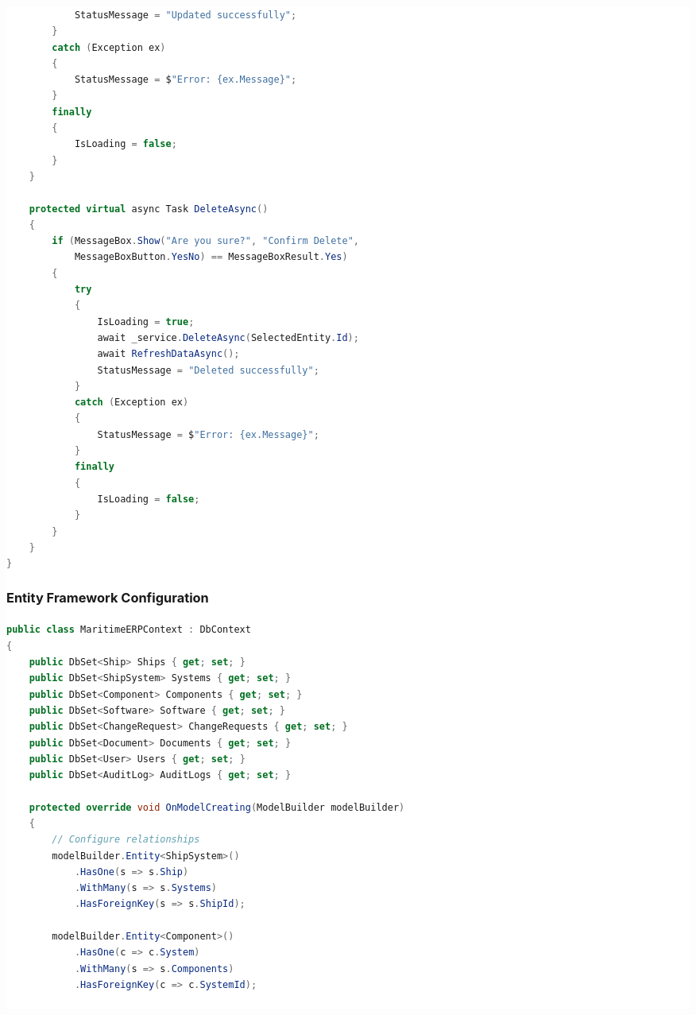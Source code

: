 ```csharp
            StatusMessage = "Updated successfully";
        }
        catch (Exception ex)
        {
            StatusMessage = $"Error: {ex.Message}";
        }
        finally
        {
            IsLoading = false;
        }
    }
    
    protected virtual async Task DeleteAsync()
    {
        if (MessageBox.Show("Are you sure?", "Confirm Delete", 
            MessageBoxButton.YesNo) == MessageBoxResult.Yes)
        {
            try
            {
                IsLoading = true;
                await _service.DeleteAsync(SelectedEntity.Id);
                await RefreshDataAsync();
                StatusMessage = "Deleted successfully";
            }
            catch (Exception ex)
            {
                StatusMessage = $"Error: {ex.Message}";
            }
            finally
            {
                IsLoading = false;
            }
        }
    }
}
```

### Entity Framework Configuration
```csharp
public class MaritimeERPContext : DbContext
{
    public DbSet<Ship> Ships { get; set; }
    public DbSet<ShipSystem> Systems { get; set; }
    public DbSet<Component> Components { get; set; }
    public DbSet<Software> Software { get; set; }
    public DbSet<ChangeRequest> ChangeRequests { get; set; }
    public DbSet<Document> Documents { get; set; }
    public DbSet<User> Users { get; set; }
    public DbSet<AuditLog> AuditLogs { get; set; }
    
    protected override void OnModelCreating(ModelBuilder modelBuilder)
    {
        // Configure relationships
        modelBuilder.Entity<ShipSystem>()
            .HasOne(s => s.Ship)
            .WithMany(s => s.Systems)
            .HasForeignKey(s => s.ShipId);
            
        modelBuilder.Entity<Component>()
            .HasOne(c => c.System)
            .WithMany(s => s.Components)
            .HasForeignKey(c => c.SystemId);
            
```